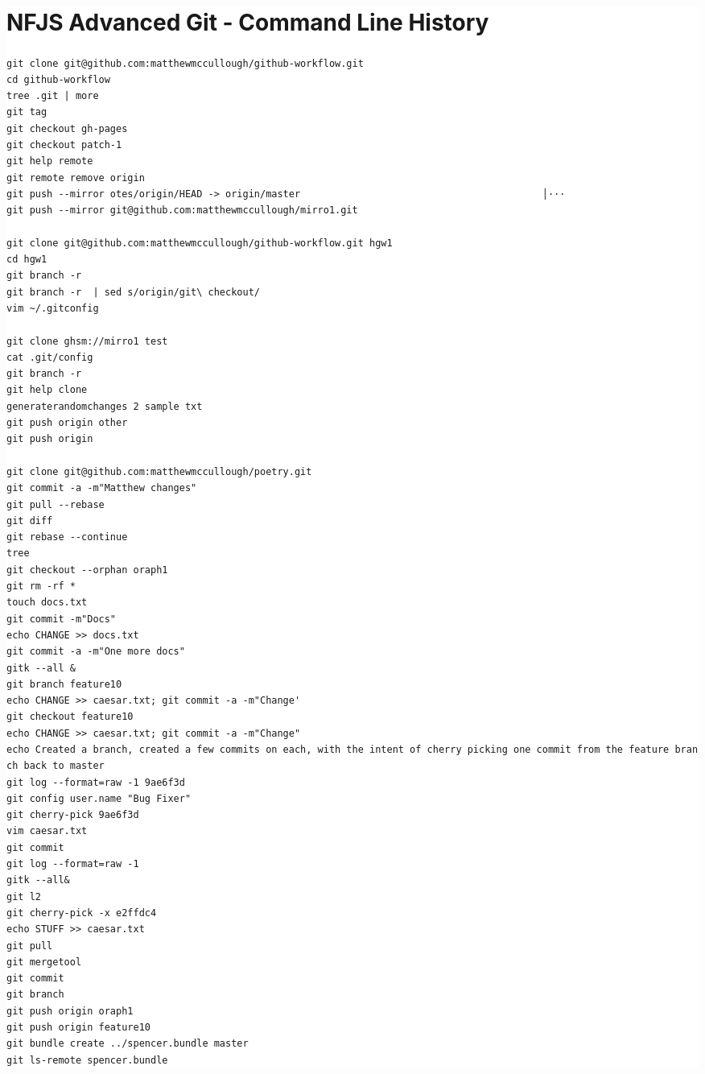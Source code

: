 # NFJS Advanced Git - Command Line History

    git clone git@github.com:matthewmccullough/github-workflow.git
    cd github-workflow
    tree .git | more
    git tag
    git checkout gh-pages
    git checkout patch-1
    git help remote
    git remote remove origin
    git push --mirror otes/origin/HEAD -> origin/master                                          │···
    git push --mirror git@github.com:matthewmccullough/mirro1.git
    
    git clone git@github.com:matthewmccullough/github-workflow.git hgw1
    cd hgw1
    git branch -r 
    git branch -r  | sed s/origin/git\ checkout/
    vim ~/.gitconfig
    
    git clone ghsm://mirro1 test
    cat .git/config
    git branch -r
    git help clone
    generaterandomchanges 2 sample txt
    git push origin other
    git push origin 
    
    git clone git@github.com:matthewmccullough/poetry.git
    git commit -a -m"Matthew changes"
    git pull --rebase
    git diff
    git rebase --continue
    tree
    git checkout --orphan oraph1
    git rm -rf *
    touch docs.txt
    git commit -m"Docs"
    echo CHANGE >> docs.txt
    git commit -a -m"One more docs"
    gitk --all &
    git branch feature10
    echo CHANGE >> caesar.txt; git commit -a -m"Change'
    git checkout feature10
    echo CHANGE >> caesar.txt; git commit -a -m"Change"
    echo Created a branch, created a few commits on each, with the intent of cherry picking one commit from the feature branch back to master
    git log --format=raw -1 9ae6f3d
    git config user.name "Bug Fixer"
    git cherry-pick 9ae6f3d
    vim caesar.txt
    git commit
    git log --format=raw -1
    gitk --all&
    git l2
    git cherry-pick -x e2ffdc4
    echo STUFF >> caesar.txt
    git pull
    git mergetool
    git commit 
    git branch
    git push origin oraph1
    git push origin feature10
    git bundle create ../spencer.bundle master
    git ls-remote spencer.bundle